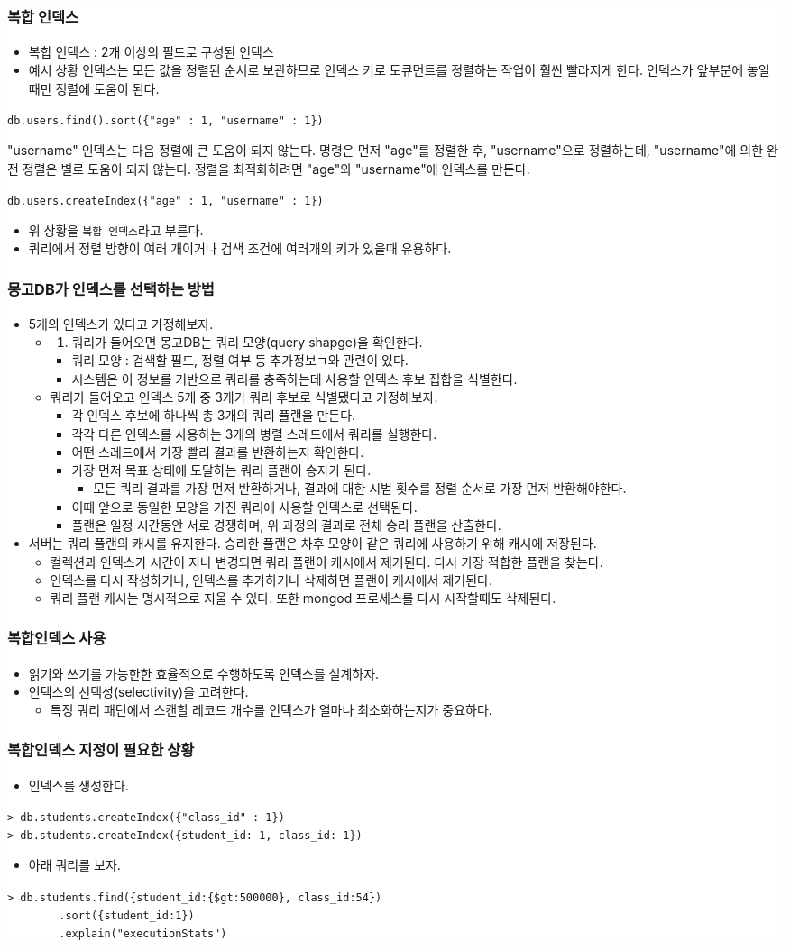 ### 복합 인덱스

- 복합 인덱스 : 2개 이상의 필드로 구성된 인덱스 
- 예시 상황
인덱스는 모든 값을 정렬된 순서로 보관하므로 인덱스 키로 도큐먼트를 정렬하는 작업이 훨씬 빨라지게 한다.
인덱스가 앞부분에 놓일 때만 정렬에 도움이 된다.
```
db.users.find().sort({"age" : 1, "username" : 1})
```
"username" 인덱스는 다음 정렬에 큰 도움이 되지 않는다. 
명령은 먼저 "age"를 정렬한 후, "username"으로 정렬하는데, "username"에 의한 완전 정렬은 별로 도움이 되지 않는다.
정렬을 최적화하려면 "age"와 "username"에 인덱스를 만든다.
```
db.users.createIndex({"age" : 1, "username" : 1})
```

- 위 상황을 `복합 인덱스`라고 부른다.
- 쿼리에서 정렬 방향이 여러 개이거나 검색 조건에 여러개의 키가 있을때 유용하다.

### 몽고DB가 인덱스를 선택하는 방법

- 5개의 인덱스가 있다고 가정해보자.
  - 1) 쿼리가 들어오면 몽고DB는 쿼리 모양(query shapge)을 확인한다.
    - 쿼리 모양 : 검색할 필드, 정렬 여부 등 추가정보ㄱ와 관련이 있다.
    - 시스템은 이 정보를 기반으로 쿼리를 충족하는데 사용할 인덱스 후보 집합을 식별한다.
  - 쿼리가 들어오고 인덱스 5개 중 3개가 쿼리 후보로 식별됐다고 가정해보자.
    - 각 인덱스 후보에 하나씩 총 3개의 쿼리 플랜을 만든다.
    - 각각 다른 인덱스를 사용하는 3개의 병렬 스레드에서 쿼리를 실행한다.
    - 어떤 스레드에서 가장 빨리 결과를 반환하는지 확인한다.
    - 가장 먼저 목표 상태에 도달하는 쿼리 플랜이 승자가 된다.
      - 모든 쿼리 결과를 가장 먼저 반환하거나, 결과에 대한 시범 횟수를 정렬 순서로 가장 먼저 반환해야한다.
    - 이때 앞으로 동일한 모양을 가진 쿼리에 사용할 인덱스로 선택된다.
    - 플랜은 일정 시간동안 서로 경쟁하며, 위 과정의 결과로 전체 승리 플랜을 산출한다.
- 서버는 쿼리 플랜의 캐시를 유지한다. 승리한 플랜은 차후 모양이 같은 쿼리에 사용하기 위해 캐시에 저장된다.
  - 컬렉션과 인덱스가 시간이 지나 변경되면 쿼리 플랜이 캐시에서 제거된다. 다시 가장 적합한 플랜을 찾는다.
  - 인덱스를 다시 작성하거나, 인덱스를 추가하거나 삭제하면 플랜이 캐시에서 제거된다. 
  - 쿼리 플랜 캐시는 명시적으로 지울 수 있다. 또한 mongod 프로세스를 다시 시작할때도 삭제된다.

### 복합인덱스 사용

- 읽기와 쓰기를 가능한한 효율적으로 수행하도록 인덱스를 설계하자.
- 인덱스의 선택성(selectivity)을 고려한다.
  - 특정 쿼리 패턴에서 스캔할 레코드 개수를 인덱스가 얼마나 최소화하는지가 중요하다.

### 복합인덱스 지정이 필요한 상황

- 인덱스를 생성한다.
```
> db.students.createIndex({"class_id" : 1})
> db.students.createIndex({student_id: 1, class_id: 1})
```

- 아래 쿼리를 보자.
```
> db.students.find({student_id:{$gt:500000}, class_id:54})
        .sort({student_id:1})
        .explain("executionStats")
```
